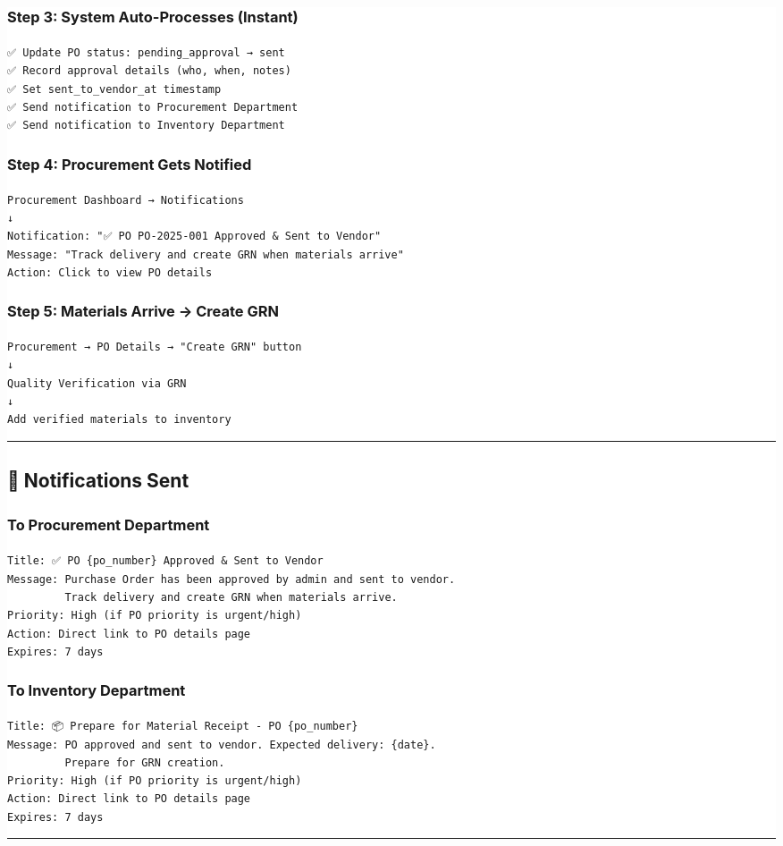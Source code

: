 ### **Step 3: System Auto-Processes** (Instant)
```
✅ Update PO status: pending_approval → sent
✅ Record approval details (who, when, notes)
✅ Set sent_to_vendor_at timestamp
✅ Send notification to Procurement Department
✅ Send notification to Inventory Department
```

### **Step 4: Procurement Gets Notified**
```
Procurement Dashboard → Notifications
↓
Notification: "✅ PO PO-2025-001 Approved & Sent to Vendor"
Message: "Track delivery and create GRN when materials arrive"
Action: Click to view PO details
```

### **Step 5: Materials Arrive → Create GRN**
```
Procurement → PO Details → "Create GRN" button
↓
Quality Verification via GRN
↓
Add verified materials to inventory
```

---

## 📡 Notifications Sent

### **To Procurement Department**
```
Title: ✅ PO {po_number} Approved & Sent to Vendor
Message: Purchase Order has been approved by admin and sent to vendor.
         Track delivery and create GRN when materials arrive.
Priority: High (if PO priority is urgent/high)
Action: Direct link to PO details page
Expires: 7 days
```

### **To Inventory Department**
```
Title: 📦 Prepare for Material Receipt - PO {po_number}
Message: PO approved and sent to vendor. Expected delivery: {date}.
         Prepare for GRN creation.
Priority: High (if PO priority is urgent/high)
Action: Direct link to PO details page
Expires: 7 days
```

---